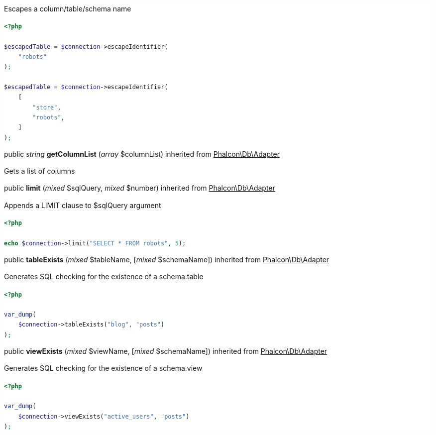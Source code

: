 Escapes a column/table/schema name

```php
<?php

$escapedTable = $connection->escapeIdentifier(
    "robots"
);

$escapedTable = $connection->escapeIdentifier(
    [
        "store",
        "robots",
    ]
);

```

public *string* **getColumnList** (*array* $columnList) inherited from [Phalcon\Db\Adapter](/[[language]]/[[version]]/api/Phalcon_Db_Adapter)

Gets a list of columns

public **limit** (*mixed* $sqlQuery, *mixed* $number) inherited from [Phalcon\Db\Adapter](/[[language]]/[[version]]/api/Phalcon_Db_Adapter)

Appends a LIMIT clause to $sqlQuery argument

```php
<?php

echo $connection->limit("SELECT * FROM robots", 5);

```

public **tableExists** (*mixed* $tableName, [*mixed* $schemaName]) inherited from [Phalcon\Db\Adapter](/[[language]]/[[version]]/api/Phalcon_Db_Adapter)

Generates SQL checking for the existence of a schema.table

```php
<?php

var_dump(
    $connection->tableExists("blog", "posts")
);

```

public **viewExists** (*mixed* $viewName, [*mixed* $schemaName]) inherited from [Phalcon\Db\Adapter](/[[language]]/[[version]]/api/Phalcon_Db_Adapter)

Generates SQL checking for the existence of a schema.view

```php
<?php

var_dump(
    $connection->viewExists("active_users", "posts")
);

```
